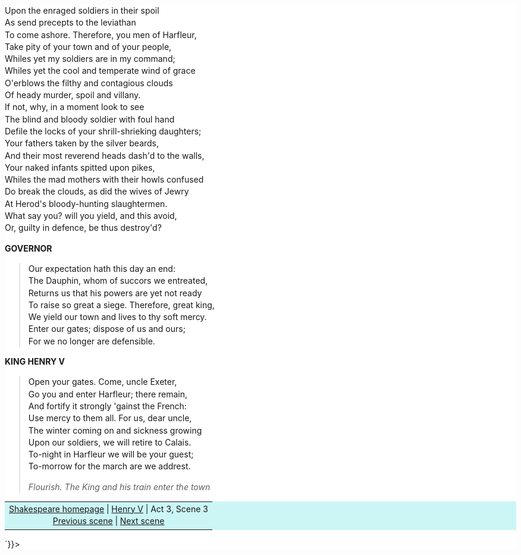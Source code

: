 <A NAME=25>Upon the enraged soldiers in their spoil</A><br>
<A NAME=26>As send precepts to the leviathan</A><br>
<A NAME=27>To come ashore. Therefore, you men of Harfleur,</A><br>
<A NAME=28>Take pity of your town and of your people,</A><br>
<A NAME=29>Whiles yet my soldiers are in my command;</A><br>
<A NAME=30>Whiles yet the cool and temperate wind of grace</A><br>
<A NAME=31>O'erblows the filthy and contagious clouds</A><br>
<A NAME=32>Of heady murder, spoil and villany.</A><br>
<A NAME=33>If not, why, in a moment look to see</A><br>
<A NAME=34>The blind and bloody soldier with foul hand</A><br>
<A NAME=35>Defile the locks of your shrill-shrieking daughters;</A><br>
<A NAME=36>Your fathers taken by the silver beards,</A><br>
<A NAME=37>And their most reverend heads dash'd to the walls,</A><br>
<A NAME=38>Your naked infants spitted upon pikes,</A><br>
<A NAME=39>Whiles the mad mothers with their howls confused</A><br>
<A NAME=40>Do break the clouds, as did the wives of Jewry</A><br>
<A NAME=41>At Herod's bloody-hunting slaughtermen.</A><br>
<A NAME=42>What say you? will you yield, and this avoid,</A><br>
<A NAME=43>Or, guilty in defence, be thus destroy'd?</A><br>
</blockquote>

<A NAME=speech2><b>GOVERNOR</b></a>
<blockquote>
<A NAME=44>Our expectation hath this day an end:</A><br>
<A NAME=45>The Dauphin, whom of succors we entreated,</A><br>
<A NAME=46>Returns us that his powers are yet not ready</A><br>
<A NAME=47>To raise so great a siege. Therefore, great king,</A><br>
<A NAME=48>We yield our town and lives to thy soft mercy.</A><br>
<A NAME=49>Enter our gates; dispose of us and ours;</A><br>
<A NAME=50>For we no longer are defensible.</A><br>
</blockquote>

<A NAME=speech3><b>KING HENRY V</b></a>
<blockquote>
<A NAME=51>Open your gates. Come, uncle Exeter,</A><br>
<A NAME=52>Go you and enter Harfleur; there remain,</A><br>
<A NAME=53>And fortify it strongly 'gainst the French:</A><br>
<A NAME=54>Use mercy to them all. For us, dear uncle,</A><br>
<A NAME=55>The winter coming on and sickness growing</A><br>
<A NAME=56>Upon our soldiers, we will retire to Calais.</A><br>
<A NAME=57>To-night in Harfleur we will be your guest;</A><br>
<A NAME=58>To-morrow for the march are we addrest.</A><br>
<p><i>Flourish. The King and his train enter the town</i></p>
</blockquote>
<table width="100%" bgcolor="#CCF6F6">
<tr><td class="nav" align="center">
      <a href="/Shakespeare">Shakespeare homepage</A> 
    | <A href="/Shakespeare/henryv/">Henry V</A> 
    | Act 3, Scene 3
   <br>
      <a href="henryv.3.2.html">Previous scene</A>
    | <a href="henryv.3.4.html">Next scene</A>
</table>

</body>
</html>


</div>`}}></div>